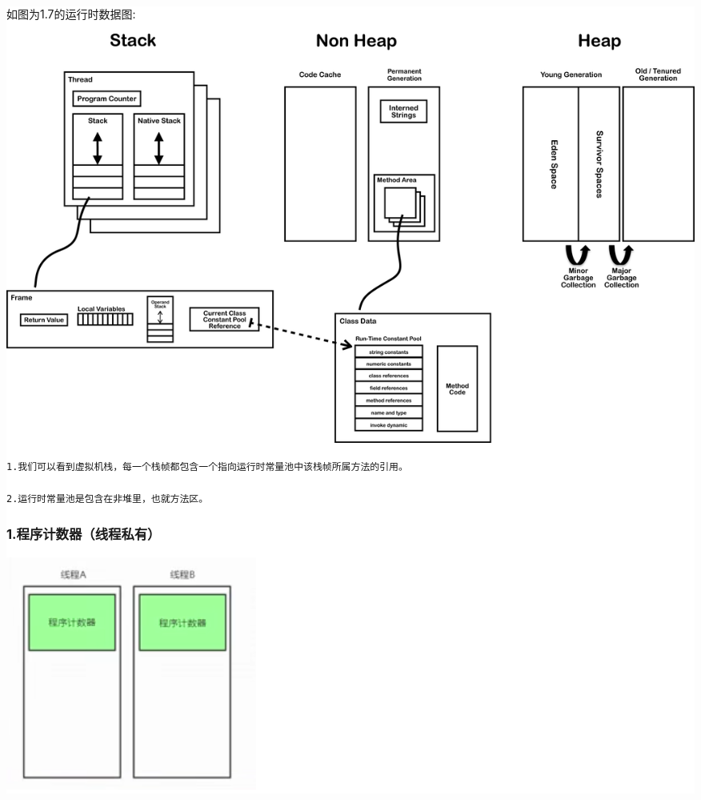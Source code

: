如图为1.7的运行时数据图:

![](/images/posts/jvm/JVM_Internal_Architecture.png)

```sh
1.我们可以看到虚拟机栈，每一个栈帧都包含一个指向运行时常量池中该栈帧所属方法的引用。

2.运行时常量池是包含在非堆里，也就方法区。
```


### 1.程序计数器（线程私有）

![](/images/posts/jvm/6.png)
